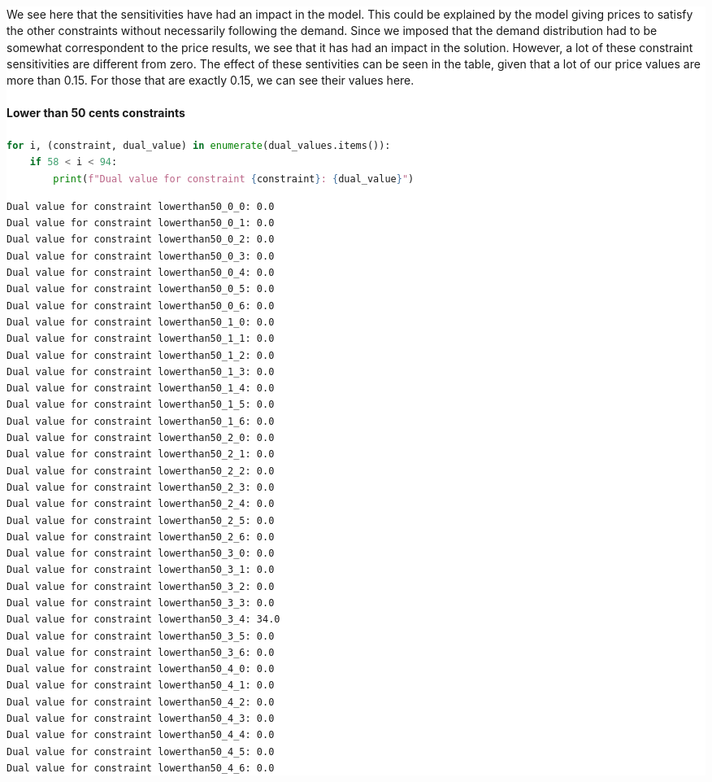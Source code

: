 
We see here that the sensitivities have had an impact in the model. This could be explained by the model giving prices to satisfy the other constraints without necessarily following the demand. Since we imposed that the demand distribution had to be somewhat correspondent to the price results, we see that it has had an impact in the solution. However, a lot of these constraint sensitivities are different from zero. The effect of these sentivities can be seen in the table, given that a lot of our price values are more than 0.15. For those that are exactly 0.15, we can see their values here.

#### Lower than 50 cents constraints


```python
for i, (constraint, dual_value) in enumerate(dual_values.items()):
    if 58 < i < 94:
        print(f"Dual value for constraint {constraint}: {dual_value}")
```

    Dual value for constraint lowerthan50_0_0: 0.0
    Dual value for constraint lowerthan50_0_1: 0.0
    Dual value for constraint lowerthan50_0_2: 0.0
    Dual value for constraint lowerthan50_0_3: 0.0
    Dual value for constraint lowerthan50_0_4: 0.0
    Dual value for constraint lowerthan50_0_5: 0.0
    Dual value for constraint lowerthan50_0_6: 0.0
    Dual value for constraint lowerthan50_1_0: 0.0
    Dual value for constraint lowerthan50_1_1: 0.0
    Dual value for constraint lowerthan50_1_2: 0.0
    Dual value for constraint lowerthan50_1_3: 0.0
    Dual value for constraint lowerthan50_1_4: 0.0
    Dual value for constraint lowerthan50_1_5: 0.0
    Dual value for constraint lowerthan50_1_6: 0.0
    Dual value for constraint lowerthan50_2_0: 0.0
    Dual value for constraint lowerthan50_2_1: 0.0
    Dual value for constraint lowerthan50_2_2: 0.0
    Dual value for constraint lowerthan50_2_3: 0.0
    Dual value for constraint lowerthan50_2_4: 0.0
    Dual value for constraint lowerthan50_2_5: 0.0
    Dual value for constraint lowerthan50_2_6: 0.0
    Dual value for constraint lowerthan50_3_0: 0.0
    Dual value for constraint lowerthan50_3_1: 0.0
    Dual value for constraint lowerthan50_3_2: 0.0
    Dual value for constraint lowerthan50_3_3: 0.0
    Dual value for constraint lowerthan50_3_4: 34.0
    Dual value for constraint lowerthan50_3_5: 0.0
    Dual value for constraint lowerthan50_3_6: 0.0
    Dual value for constraint lowerthan50_4_0: 0.0
    Dual value for constraint lowerthan50_4_1: 0.0
    Dual value for constraint lowerthan50_4_2: 0.0
    Dual value for constraint lowerthan50_4_3: 0.0
    Dual value for constraint lowerthan50_4_4: 0.0
    Dual value for constraint lowerthan50_4_5: 0.0
    Dual value for constraint lowerthan50_4_6: 0.0

